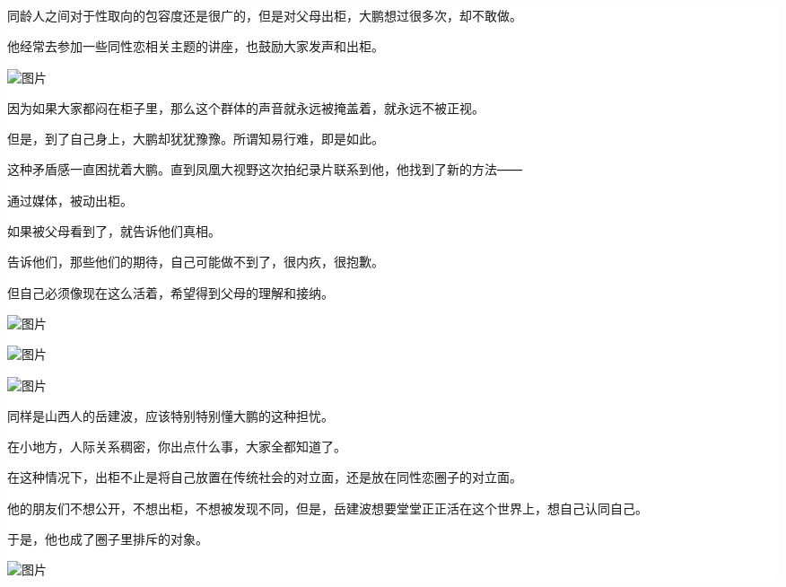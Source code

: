 
同龄人之间对于性取向的包容度还是很广的，但是对父母出柜，大鹏想过很多次，却不敢做。



他经常去参加一些同性恋相关主题的讲座，也鼓励大家发声和出柜。



![图片](https://mmbiz.qpic.cn/mmbiz_jpg/gnLSV1RzCvrPqxypC98xBt3baibgOfibZyeiaygu1XBUmm3d73IKejEHCGs2iaC2RPmwv3kN2S4kYwwiaXvianjujs0w/640?wx_fmt=jpeg&tp=webp&wxfrom=5&wx_lazy=1&wx_co=1)



因为如果大家都闷在柜子里，那么这个群体的声音就永远被掩盖着，就永远不被正视。



但是，到了自己身上，大鹏却犹犹豫豫。所谓知易行难，即是如此。



这种矛盾感一直困扰着大鹏。直到凤凰大视野这次拍纪录片联系到他，他找到了新的方法——



通过媒体，被动出柜。



如果被父母看到了，就告诉他们真相。



告诉他们，那些他们的期待，自己可能做不到了，很内疚，很抱歉。



但自己必须像现在这么活着，希望得到父母的理解和接纳。

![图片](https://mmbiz.qpic.cn/mmbiz_jpg/gnLSV1RzCvrPqxypC98xBt3baibgOfibZymH18nYBZbPAvoYq3tGcrFcdcPZPXicKzGKX9FHU6aaQqxxjeziax5Uag/640?wx_fmt=jpeg&tp=webp&wxfrom=5&wx_lazy=1&wx_co=1)



![图片](https://mmbiz.qpic.cn/mmbiz_jpg/gnLSV1RzCvrPqxypC98xBt3baibgOfibZy9icotVhnxfnl01G9gicRYY0zoM4opj7FGVmJ1icftpDgHiaLSZj5s4tuzg/640?wx_fmt=jpeg&tp=webp&wxfrom=5&wx_lazy=1&wx_co=1)



![图片](https://mmbiz.qpic.cn/mmbiz_jpg/gnLSV1RzCvrPqxypC98xBt3baibgOfibZyXlGuibGQLlQXy2VkorLAcIfOlcVM70ylX2vGRXWlBbXlojylOr13bvw/640?wx_fmt=jpeg&tp=webp&wxfrom=5&wx_lazy=1&wx_co=1)



同样是山西人的岳建波，应该特别特别懂大鹏的这种担忧。



在小地方，人际关系稠密，你出点什么事，大家全都知道了。



在这种情况下，出柜不止是将自己放置在传统社会的对立面，还是放在同性恋圈子的对立面。



他的朋友们不想公开，不想出柜，不想被发现不同，但是，岳建波想要堂堂正正活在这个世界上，想自己认同自己。



于是，他也成了圈子里排斥的对象。



![图片](https://mmbiz.qpic.cn/mmbiz_jpg/gnLSV1RzCvrPqxypC98xBt3baibgOfibZye6pAo9GxXSu2FNsBaQG9zmsFaiapTrbDyWHuwN3TDSEZGlricDGqYCUw/640?wx_fmt=jpeg&tp=webp&wxfrom=5&wx_lazy=1&wx_co=1)
